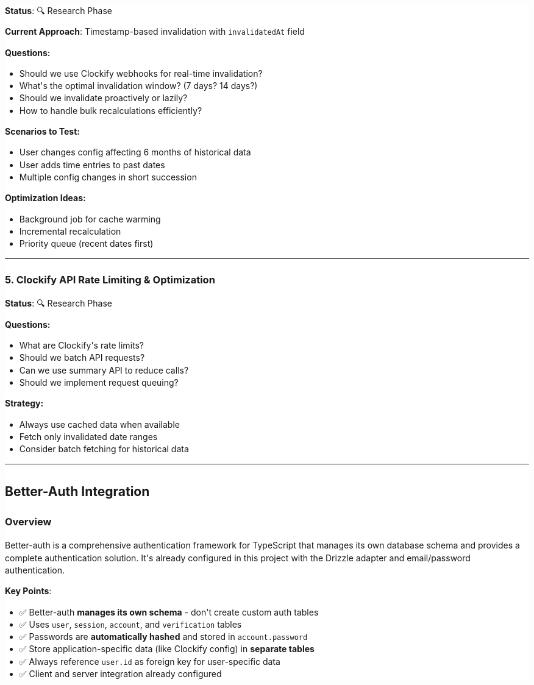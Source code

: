 **Status**: 🔍 Research Phase

**Current Approach**: Timestamp-based invalidation with `invalidatedAt` field

**Questions:**

- Should we use Clockify webhooks for real-time invalidation?
- What's the optimal invalidation window? (7 days? 14 days?)
- Should we invalidate proactively or lazily?
- How to handle bulk recalculations efficiently?

**Scenarios to Test:**

- User changes config affecting 6 months of historical data
- User adds time entries to past dates
- Multiple config changes in short succession

**Optimization Ideas:**

- Background job for cache warming
- Incremental recalculation
- Priority queue (recent dates first)

---

### 5. Clockify API Rate Limiting & Optimization

**Status**: 🔍 Research Phase

**Questions:**

- What are Clockify's rate limits?
- Should we batch API requests?
- Can we use summary API to reduce calls?
- Should we implement request queuing?

**Strategy:**

- Always use cached data when available
- Fetch only invalidated date ranges
- Consider batch fetching for historical data

---

## Better-Auth Integration

### Overview

Better-auth is a comprehensive authentication framework for TypeScript that
manages its own database schema and provides a complete authentication solution.
It's already configured in this project with the Drizzle adapter and
email/password authentication.

**Key Points**:

- ✅ Better-auth **manages its own schema** - don't create custom auth tables
- ✅ Uses `user`, `session`, `account`, and `verification` tables
- ✅ Passwords are **automatically hashed** and stored in `account.password`
- ✅ Store application-specific data (like Clockify config) in **separate
  tables**
- ✅ Always reference `user.id` as foreign key for user-specific data
- ✅ Client and server integration already configured
